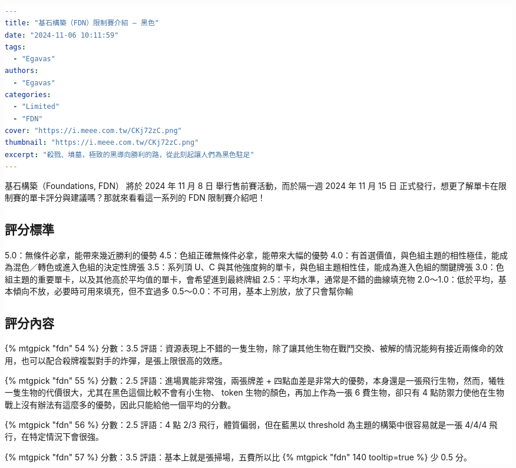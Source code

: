 ```yaml
---
title: "基石構築（FDN）限制賽介紹 — 黑色"
date: "2024-11-06 10:11:59"
tags:
  - "Egavas"
authors:
  - "Egavas"
categories:
  - "Limited"
  - "FDN"
cover: "https://i.meee.com.tw/CKj72zC.png"
thumbnail: "https://i.meee.com.tw/CKj72zC.png"
excerpt: "殺戮、墳墓，極致的黑導向勝利的路，從此刻起讓人們為黑色駐足"
---
```


基石構築（Foundations, FDN） 將於 2024 年 11 月 8 日 舉行售前賽活動，而於隔一週 2024 年 11 月 15 日 正式發行，想更了解單卡在限制賽的單卡評分與建議嗎？那就來看看這一系列的 FDN 限制賽介紹吧！


## 評分標準

5.0：無條件必拿，能帶來幾近勝利的優勢
4.5：色組正確無條件必拿，能帶來大幅的優勢
4.0：有首選價值，與色組主題的相性極佳，能成為混色／轉色或進入色組的決定性牌張
3.5：系列頂 U、C 與其他強度夠的單卡，與色組主題相性佳，能成為進入色組的關鍵牌張
3.0：色組主題的重要單卡，以及其他高於平均值的單卡，會希望進到最終牌組
2.5：平均水準，通常是不錯的曲線填充物
2.0～1.0：低於平均，基本傾向不放，必要時可用來填充，但不宜過多
0.5～0.0：不可用，基本上別放，放了只會幫你輸

## 評分內容


{% mtgpick "fdn" 54 %}
分數：3.5
評語：資源表現上不錯的一隻生物，除了讓其他生物在戰鬥交換、被解的情況能夠有接近兩條命的效用，也可以配合殺牌複製對手的炸彈，是張上限很高的效應。


{% mtgpick "fdn" 55 %}
分數：2.5
評語：進場異能非常強，兩張牌差 + 四點血差是非常大的優勢，本身還是一張飛行生物，然而，犧牲一隻生物的代價很大，尤其在黑色這個比較不會有小生物、 token 生物的顏色，再加上作為一張 6 費生物，卻只有 4 點防禦力使他在生物戰上沒有辦法有這麼多的優勢，因此只能給他一個平均的分數。


{% mtgpick "fdn" 56 %}
分數：2.5
評語：4 點 2/3 飛行，體質偏弱，但在藍黑以 threshold 為主題的構築中很容易就是一張 4/4/4 飛行，在特定情況下會很強。


{% mtgpick "fdn" 57 %}
分數：3.5
評語：基本上就是張掃場，五費所以比 {% mtgpick "fdn" 140 tooltip=true %} 少 0.5 分。
